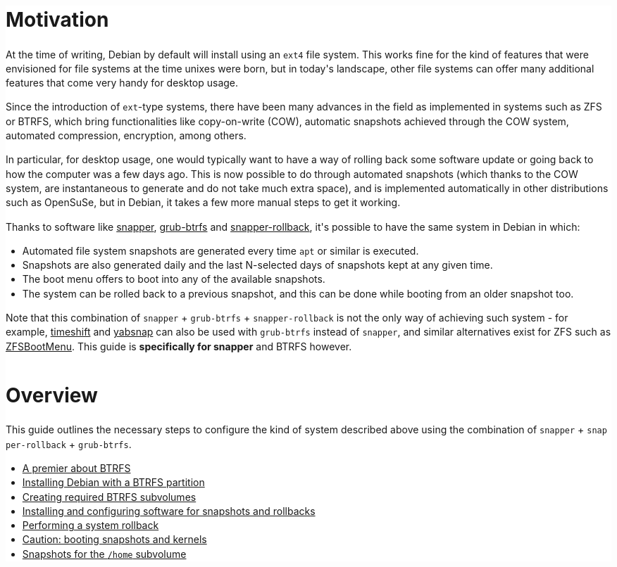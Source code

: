 # Motivation

At the time of writing, Debian by default will install using an `ext4` file system. This works fine for the kind of features that were envisioned for file systems at the time unixes were born, but in today's landscape, other file systems can offer many additional features that come very handy for desktop usage.

Since the introduction of `ext`-type systems, there have been many advances in the field as implemented in systems such as ZFS or BTRFS, which bring functionalities like copy-on-write (COW), automatic snapshots achieved through the COW system, automated compression, encryption, among others.

In particular, for desktop usage, one would typically want to have a way of rolling back some software update or going back to how the computer was a few days ago. This is now possible to do through automated snapshots (which thanks to the COW system, are instantaneous to generate and do not take much extra space), and is implemented automatically in other distributions such as OpenSuSe, but in Debian, it takes a few more manual steps to get it working.

Thanks to software like [snapper](https://github.com/openSUSE/snapper), [grub-btrfs](https://github.com/Antynea/grub-btrfs) and [snapper-rollback](https://github.com/jrabinow/snapper-rollback), it's possible to have the same system in Debian in which:

* Automated file system snapshots are generated every time `apt` or similar is executed.
* Snapshots are also generated daily and the last N-selected days of snapshots kept at any given time.
* The boot menu offers to boot into any of the available snapshots.
* The system can be rolled back to a previous snapshot, and this can be done while booting from an older snapshot too.

Note that this combination of `snapper` + `grub-btrfs` + `snapper-rollback` is not the only way of achieving such system - for example, [timeshift](https://github.com/linuxmint/timeshift) and [yabsnap](https://github.com/hirak99/yabsnap) can also be used with `grub-btrfs` instead of `snapper`, and similar alternatives exist for ZFS such as [ZFSBootMenu](https://github.com/zbm-dev/zfsbootmenu). This guide is **specifically for snapper** and BTRFS however.

# Overview

This guide outlines the necessary steps to configure the kind of system described above using the combination of `snapper` + `snapper-rollback` + `grub-btrfs`.

* [A premier about BTRFS](https://github.com/david-cortes/snapper-in-debian-guide#a-premier-about-btrfs)
* [Installing Debian with a BTRFS partition](https://github.com/david-cortes/snapper-in-debian-guide#installing-debian-with-a-btrfs-partition)
* [Creating required BTRFS subvolumes](https://github.com/david-cortes/snapper-in-debian-guide#creating-required-btrfs-subvolumes)
* [Installing and configuring software for snapshots and rollbacks](https://github.com/david-cortes/snapper-in-debian-guide#installing-and-configuring-software-for-snapshots-and-rollbacks)
* [Performing a system rollback](https://github.com/david-cortes/snapper-in-debian-guide#performing-a-system-rollback)
* [Caution: booting snapshots and kernels](https://github.com/david-cortes/snapper-in-debian-guide#caution-booting-snapshots-and-kernels)
* [Snapshots for the `/home` subvolume](https://github.com/david-cortes/snapper-in-debian-guide#snapshots-for-the-home-subvolume)

